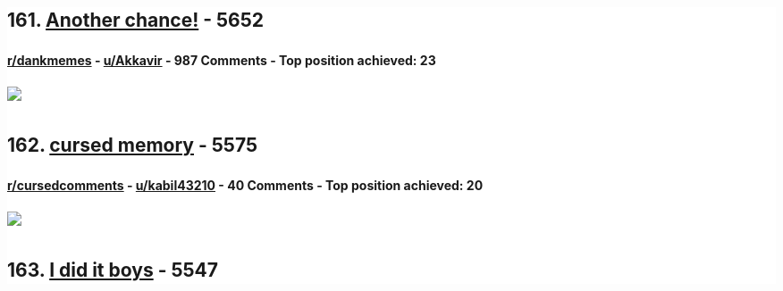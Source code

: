 ## 161. [Another chance!](http://reddit.com/r/dankmemes/comments/w61zrv/another_chance/) - 5652
#### [r/dankmemes](http://reddit.com/r/dankmemes) - [u/Akkavir](http://reddit.com/u/Akkavir) - 987 Comments - Top position achieved: 23

<a href="https://i.redd.it/a8aarq3d1bd91.jpg"><img src="https://b.thumbs.redditmedia.com/Kw_KsJXB3WU0Uyq9UosUUzBiKFLAgDE9Lvgxf84qFLI.jpg"></img></a>

## 162. [cursed memory](http://reddit.com/r/cursedcomments/comments/w60bt3/cursed_memory/) - 5575
#### [r/cursedcomments](http://reddit.com/r/cursedcomments) - [u/kabil43210](http://reddit.com/u/kabil43210) - 40 Comments - Top position achieved: 20

<a href="https://i.redd.it/uzyfzpd7jad91.jpg"><img src="https://b.thumbs.redditmedia.com/84g2tlutDdyYmQJHnTVOsMhXhVXo--yHp9QbKzAnEHE.jpg"></img></a>

## 163. [I did it boys](http://reddit.com/r/memes/comments/w679md/i_did_it_boys/) - 5547
